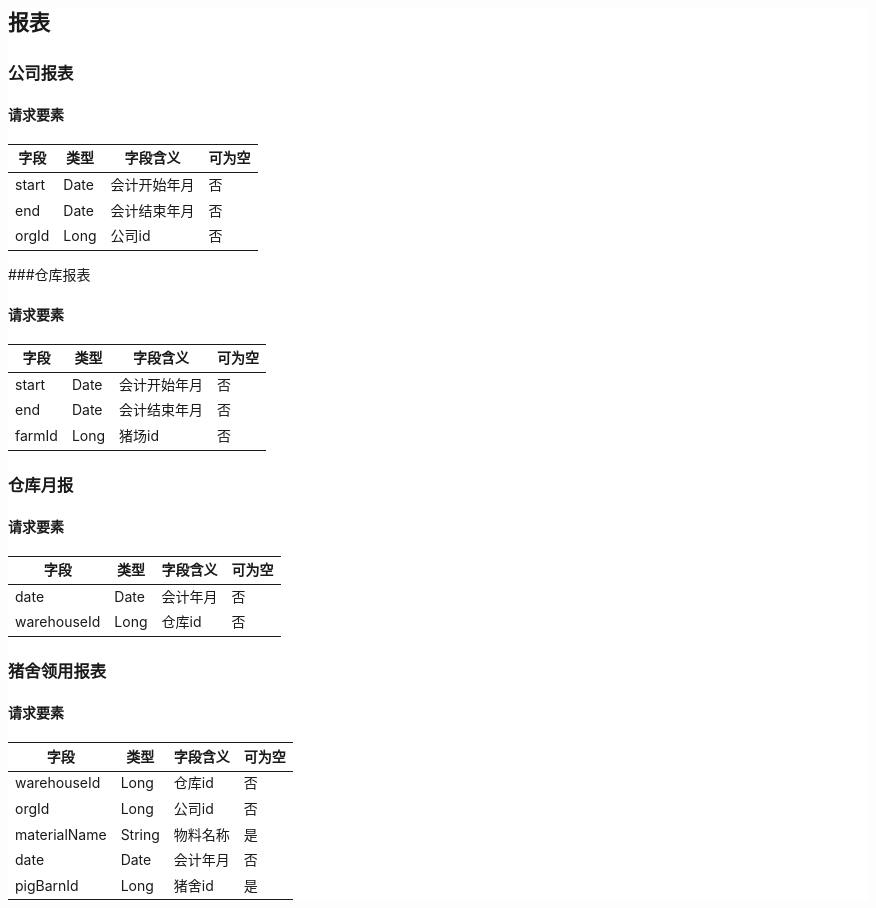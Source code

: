  ## 报表

### 公司报表

#### 请求要素

| 字段  | 类型 | 字段含义     | 可为空 |
| ----- | ---- | ------------ | ------ |
| start | Date | 会计开始年月 | 否     |
| end   | Date | 会计结束年月 | 否     |
| orgId | Long | 公司id       | 否     |

###仓库报表

#### 请求要素

| 字段   | 类型 | 字段含义     | 可为空 |
| ------ | ---- | ------------ | ------ |
| start  | Date | 会计开始年月 | 否     |
| end    | Date | 会计结束年月 | 否     |
| farmId | Long | 猪场id       | 否     |

### 仓库月报

#### 请求要素

| 字段        | 类型 | 字段含义 | 可为空 |
| ----------- | ---- | -------- | ------ |
| date        | Date | 会计年月 | 否     |
| warehouseId | Long | 仓库id   | 否     |

### 猪舍领用报表

#### 请求要素

| 字段         | 类型   | 字段含义 | 可为空 |
| ------------ | ------ | -------- | ------ |
| warehouseId  | Long   | 仓库id   | 否     |
| orgId        | Long   | 公司id   | 否     |
| materialName | String | 物料名称 | 是     |
| date         | Date   | 会计年月 | 否     |
| pigBarnId    | Long   | 猪舍id   | 是     |
